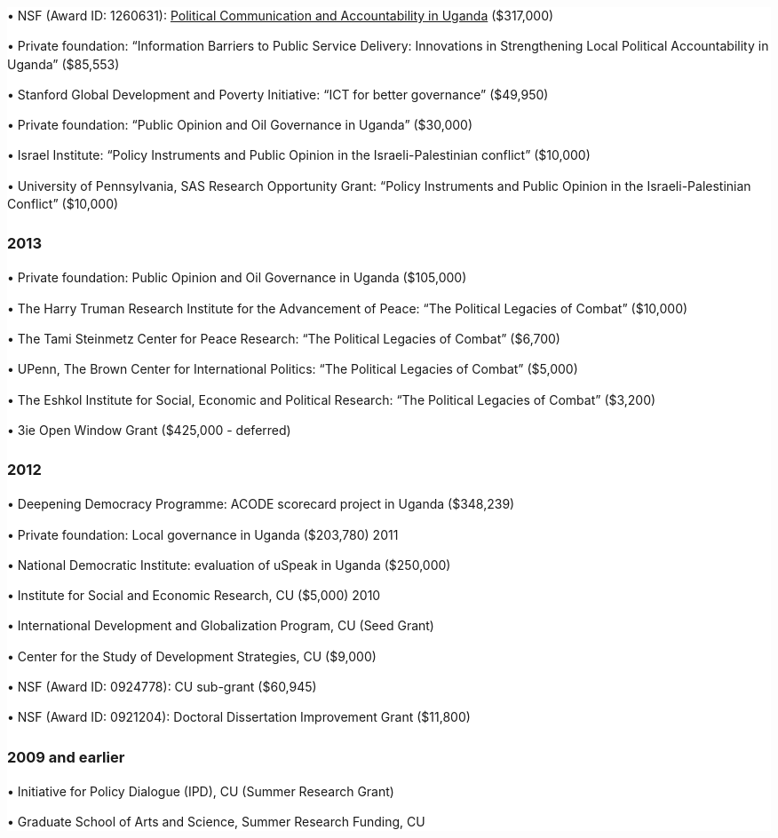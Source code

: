 • NSF (Award ID: 1260631): [Political Communication and Accountability in Uganda](https://nsf.gov/awardsearch/showAward?AWD_ID=1260631)
($317,000)

• Private foundation: “Information Barriers to Public Service Delivery: Innovations in Strengthening Local Political Accountability in Uganda” ($85,553)

• Stanford Global Development and Poverty Initiative: “ICT for better governance” ($49,950)

• Private foundation: “Public Opinion and Oil Governance in Uganda” ($30,000)

• Israel Institute: “Policy Instruments and Public Opinion in the Israeli-Palestinian
conflict” ($10,000)

• University of Pennsylvania, SAS Research Opportunity Grant: “Policy Instruments and Public Opinion in the Israeli-Palestinian Conflict” ($10,000)


### 2013

• Private foundation: Public Opinion and Oil Governance in Uganda ($105,000)

• The Harry Truman Research Institute for the Advancement of Peace: “The
Political Legacies of Combat” ($10,000)

• The Tami Steinmetz Center for Peace Research: “The Political Legacies of Combat” ($6,700)

• UPenn, The Brown Center for International Politics: “The Political Legacies of
Combat” ($5,000)

• The Eshkol Institute for Social, Economic and Political Research: “The Political
Legacies of Combat” ($3,200)

• 3ie Open Window Grant ($425,000 - deferred)


### 2012

• Deepening Democracy Programme: ACODE scorecard project in Uganda ($348,239)

• Private foundation: Local governance in Uganda ($203,780)
2011

• National Democratic Institute: evaluation of uSpeak in Uganda ($250,000)

• Institute for Social and Economic Research, CU ($5,000)
2010

• International Development and Globalization Program, CU (Seed Grant)

• Center for the Study of Development Strategies, CU ($9,000)

• NSF (Award ID: 0924778): CU sub-grant ($60,945)

• NSF (Award ID: 0921204): Doctoral Dissertation Improvement Grant ($11,800)

### 2009 and earlier

• Initiative for Policy Dialogue (IPD), CU (Summer Research Grant)

• Graduate School of Arts and Science, Summer Research Funding, CU
